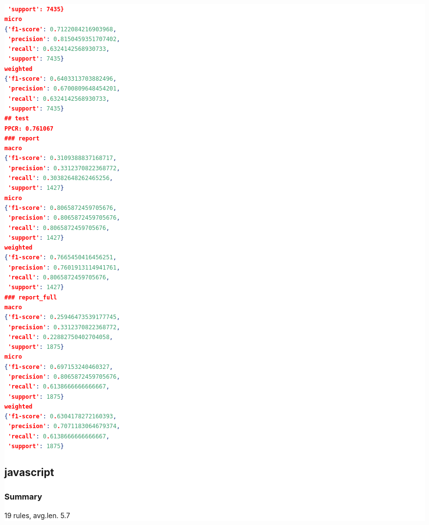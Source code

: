 ```json
 'support': 7435}
micro
{'f1-score': 0.7122084216903968,
 'precision': 0.8150459351707402,
 'recall': 0.6324142568930733,
 'support': 7435}
weighted
{'f1-score': 0.6403313703882496,
 'precision': 0.6700809648454201,
 'recall': 0.6324142568930733,
 'support': 7435}
## test
PPCR: 0.761067
### report
macro
{'f1-score': 0.3109388837168717,
 'precision': 0.3312370822368772,
 'recall': 0.30382648262465256,
 'support': 1427}
micro
{'f1-score': 0.8065872459705676,
 'precision': 0.8065872459705676,
 'recall': 0.8065872459705676,
 'support': 1427}
weighted
{'f1-score': 0.7665450416456251,
 'precision': 0.7601913114941761,
 'recall': 0.8065872459705676,
 'support': 1427}
### report_full
macro
{'f1-score': 0.25946473539177745,
 'precision': 0.3312370822368772,
 'recall': 0.22882750402704058,
 'support': 1875}
micro
{'f1-score': 0.697153240460327,
 'precision': 0.8065872459705676,
 'recall': 0.6138666666666667,
 'support': 1875}
weighted
{'f1-score': 0.6304178272160393,
 'precision': 0.7071183064679374,
 'recall': 0.6138666666666667,
 'support': 1875}
```

## javascript
### Summary
19 rules, avg.len. 5.7
